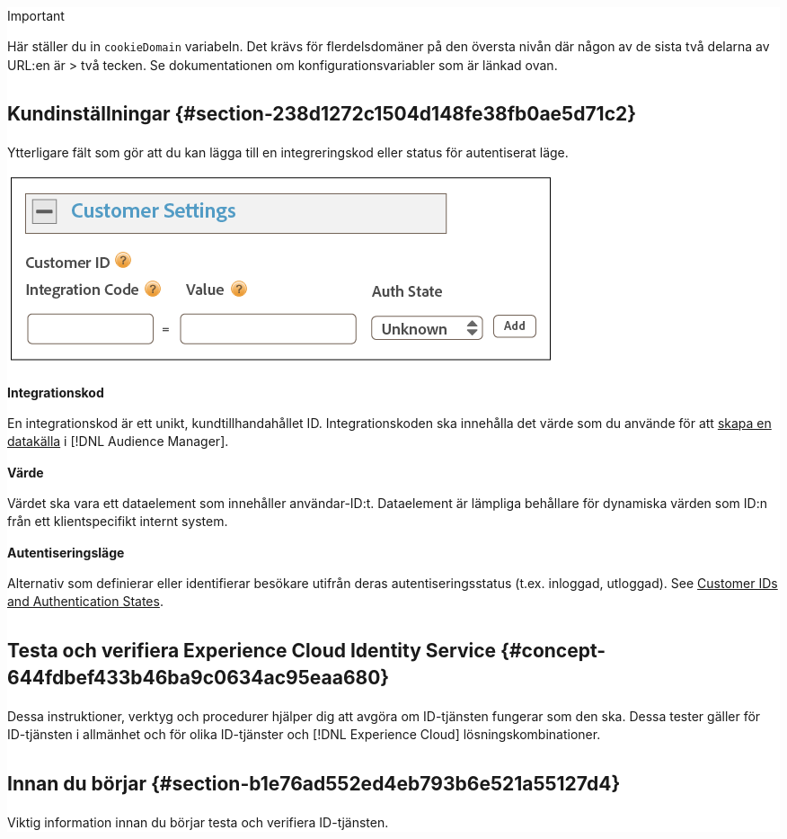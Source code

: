 >[!IMPORTANT]
>
>Här ställer du in `cookieDomain` variabeln. Det krävs för flerdelsdomäner på den översta nivån där någon av de sista två delarna av URL:en är > två tecken. Se dokumentationen om konfigurationsvariabler som är länkad ovan.

## Kundinställningar {#section-238d1272c1504d148fe38fb0ae5d71c2}

Ytterligare fält som gör att du kan lägga till en integreringskod eller status för autentiserat läge.

![](assets/customerSettings.png)

**Integrationskod**

En integrationskod är ett unikt, kundtillhandahållet ID. Integrationskoden ska innehålla det värde som du använde för att [skapa en datakälla](https://marketing.adobe.com/resources/help/en_US/aam/create-datasource.html) i [!DNL Audience Manager].

**Värde**

Värdet ska vara ett dataelement som innehåller användar-ID:t. Dataelement är lämpliga behållare för dynamiska värden som ID:n från ett klientspecifikt internt system.

**Autentiseringsläge**

Alternativ som definierar eller identifierar besökare utifrån deras autentiseringsstatus (t.ex. inloggad, utloggad). See [Customer IDs and Authentication States](../reference/authenticated-state.md).

## Testa och verifiera Experience Cloud Identity Service {#concept-644fdbef433b46ba9c0634ac95eaa680}

Dessa instruktioner, verktyg och procedurer hjälper dig att avgöra om ID-tjänsten fungerar som den ska. Dessa tester gäller för ID-tjänsten i allmänhet och för olika ID-tjänster och [!DNL Experience Cloud] lösningskombinationer.



## Innan du börjar {#section-b1e76ad552ed4eb793b6e521a55127d4}

Viktig information innan du börjar testa och verifiera ID-tjänsten.
